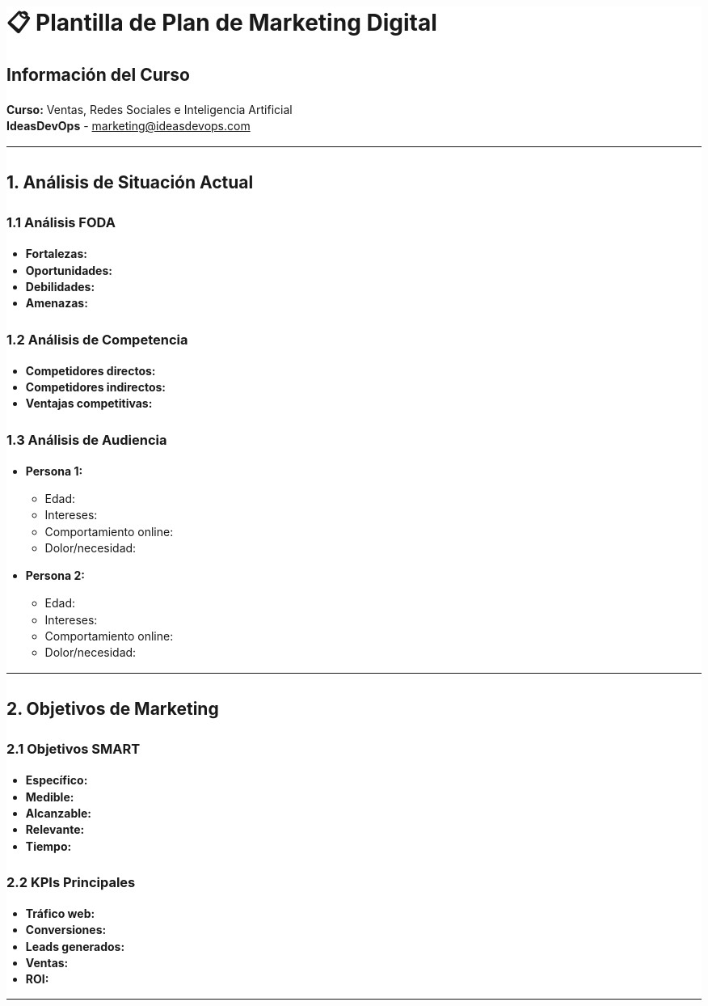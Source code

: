 # 📋 Plantilla de Plan de Marketing Digital

## Información del Curso
**Curso:** Ventas, Redes Sociales e Inteligencia Artificial  
**IdeasDevOps** - marketing@ideasdevops.com

---

## 1. Análisis de Situación Actual

### 1.1 Análisis FODA
- **Fortalezas:** 
- **Oportunidades:**
- **Debilidades:**
- **Amenazas:**

### 1.2 Análisis de Competencia
- **Competidores directos:**
- **Competidores indirectos:**
- **Ventajas competitivas:**

### 1.3 Análisis de Audiencia
- **Persona 1:** 
  - Edad:
  - Intereses:
  - Comportamiento online:
  - Dolor/necesidad:

- **Persona 2:**
  - Edad:
  - Intereses:
  - Comportamiento online:
  - Dolor/necesidad:

---

## 2. Objetivos de Marketing

### 2.1 Objetivos SMART
- **Específico:**
- **Medible:**
- **Alcanzable:**
- **Relevante:**
- **Tiempo:**

### 2.2 KPIs Principales
- **Tráfico web:**
- **Conversiones:**
- **Leads generados:**
- **Ventas:**
- **ROI:**

---